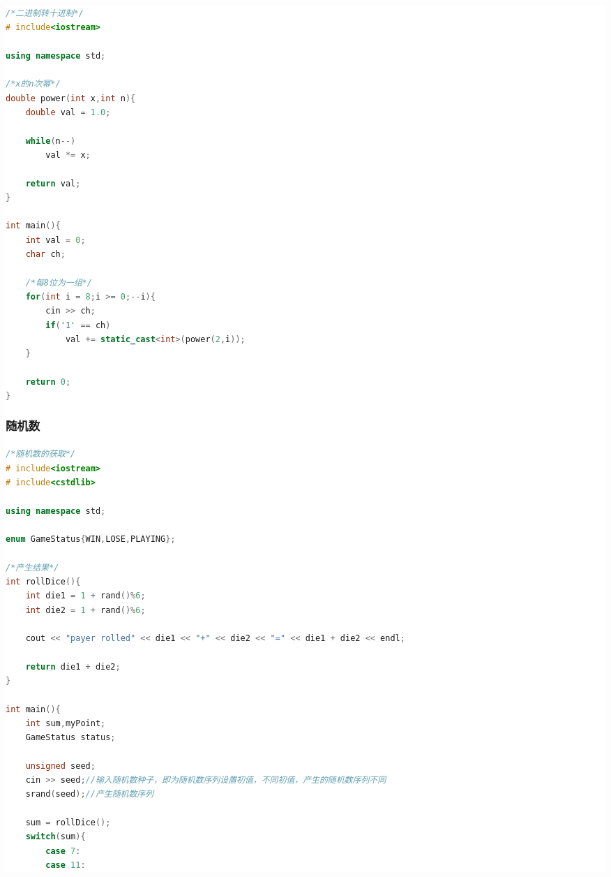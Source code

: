 ```cpp
/*二进制转十进制*/
# include<iostream>

using namespace std;

/*x的n次幂*/
double power(int x,int n){
    double val = 1.0;
    
    while(n--)
        val *= x;
    
    return val;
}

int main(){
	int val = 0;
    char ch;
    
    /*每8位为一组*/
    for(int i = 8;i >= 0;--i){
        cin >> ch;
        if('1' == ch)
            val += static_cast<int>(power(2,i));
    }
    
    return 0;
}
```

### 随机数

```cpp
/*随机数的获取*/
# include<iostream>
# include<cstdlib>

using namespace std;

enum GameStatus{WIN,LOSE,PLAYING};

/*产生结果*/
int rollDice(){
    int die1 = 1 + rand()%6;
    int die2 = 1 + rand()%6;
    
    cout << "payer rolled" << die1 << "+" << die2 << "=" << die1 + die2 << endl;
    
    return die1 + die2;
}

int main(){
    int sum,myPoint;
    GameStatus status;
    
    unsigned seed;
    cin >> seed;//输入随机数种子，即为随机数序列设置初值，不同初值，产生的随机数序列不同
    srand(seed);//产生随机数序列
    
    sum = rollDice();
    switch(sum){
        case 7:
        case 11:
```
